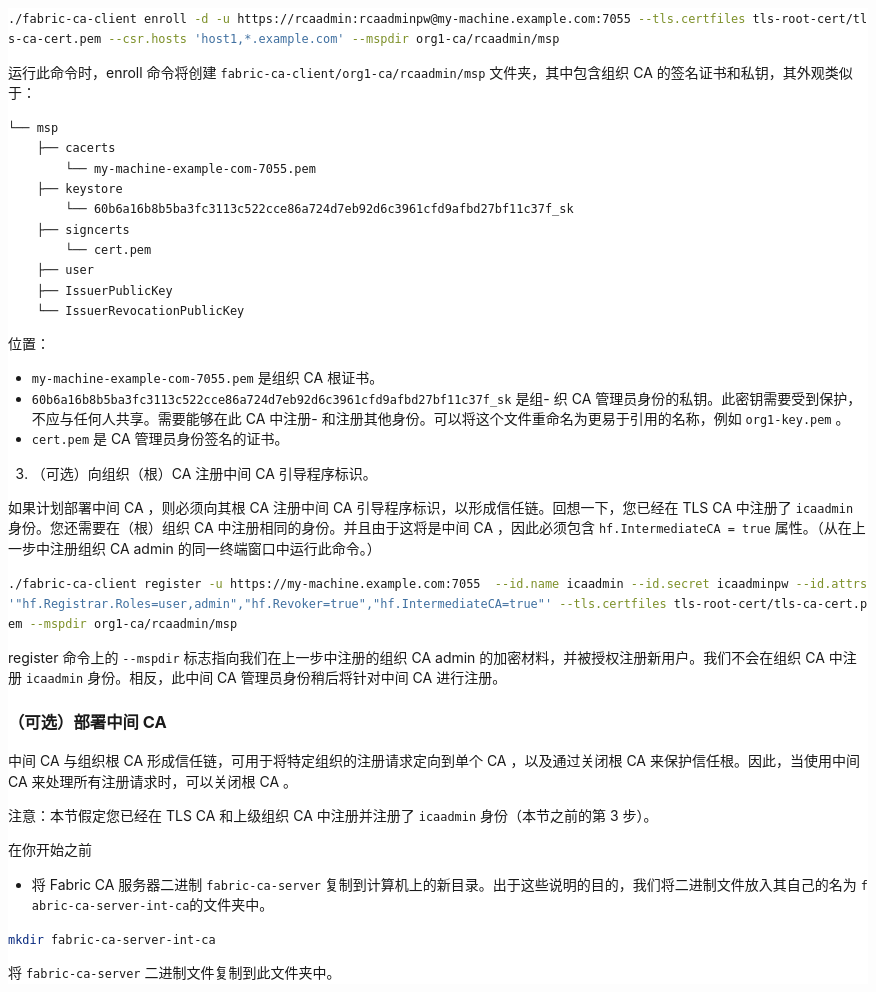    ```BASH
   ./fabric-ca-client enroll -d -u https://rcaadmin:rcaadminpw@my-machine.example.com:7055 --tls.certfiles tls-root-cert/tls-ca-cert.pem --csr.hosts 'host1,*.example.com' --mspdir org1-ca/rcaadmin/msp
   ```

   运行此命令时，enroll 命令将创建 `fabric-ca-client/org1-ca/rcaadmin/msp` 文件夹，其中包含组织 CA 的签名证书和私钥，其外观类似于：

   ```code
   └── msp
       ├── cacerts
           └── my-machine-example-com-7055.pem
       ├── keystore
           └── 60b6a16b8b5ba3fc3113c522cce86a724d7eb92d6c3961cfd9afbd27bf11c37f_sk
       ├── signcerts
           └── cert.pem
       ├── user
       ├── IssuerPublicKey
       └── IssuerRevocationPublicKey
   ```

   位置：

   - `my-machine-example-com-7055.pem` 是组织 CA 根证书。
   - `60b6a16b8b5ba3fc3113c522cce86a724d7eb92d6c3961cfd9afbd27bf11c37f_sk` 是组- 织 CA 管理员身份的私钥。此密钥需要受到保护，不应与任何人共享。需要能够在此 CA 中注册- 和注册其他身份。可以将这个文件重命名为更易于引用的名称，例如 `org1-key.pem` 。
   - `cert.pem` 是 CA 管理员身份签名的证书。

3. （可选）向组织（根）CA 注册中间 CA 引导程序标识。

如果计划部署中间 CA ，则必须向其根 CA 注册中间 CA 引导程序标识，以形成信任链。回想一下，您已经在 TLS CA 中注册了 `icaadmin` 身份。您还需要在（根）组织 CA 中注册相同的身份。并且由于这将是中间 CA ，因此必须包含 `hf.IntermediateCA = true` 属性。（从在上一步中注册组织 CA admin 的同一终端窗口中运行此命令。）

```BASH
./fabric-ca-client register -u https://my-machine.example.com:7055  --id.name icaadmin --id.secret icaadminpw --id.attrs '"hf.Registrar.Roles=user,admin","hf.Revoker=true","hf.IntermediateCA=true"' --tls.certfiles tls-root-cert/tls-ca-cert.pem --mspdir org1-ca/rcaadmin/msp
```

register 命令上的 `--mspdir` 标志指向我们在上一步中注册的组织 CA admin 的加密材料，并被授权注册新用户。我们不会在组织 CA 中注册 `icaadmin` 身份。相反，此中间 CA 管理员身份稍后将针对中间 CA 进行注册。

### （可选）部署中间 CA

中间 CA 与组织根 CA 形成信任链，可用于将特定组织的注册请求定向到单个 CA ，以及通过关闭根 CA 来保护信任根。因此，当使用中间 CA 来处理所有注册请求时，可以关闭根 CA 。

注意：本节假定您已经在 TLS CA 和上级组织 CA 中注册并注册了 `icaadmin` 身份（本节之前的第 3 步）。

在你开始之前

- 将 Fabric CA 服务器二进制 `fabric-ca-server` 复制到计算机上的新目录。出于这些说明的目的，我们将二进制文件放入其自己的名为 `fabric-ca-server-int-ca`的文件夹中。

```BASH
mkdir fabric-ca-server-int-ca
```

将 `fabric-ca-server` 二进制文件复制到此文件夹中。
